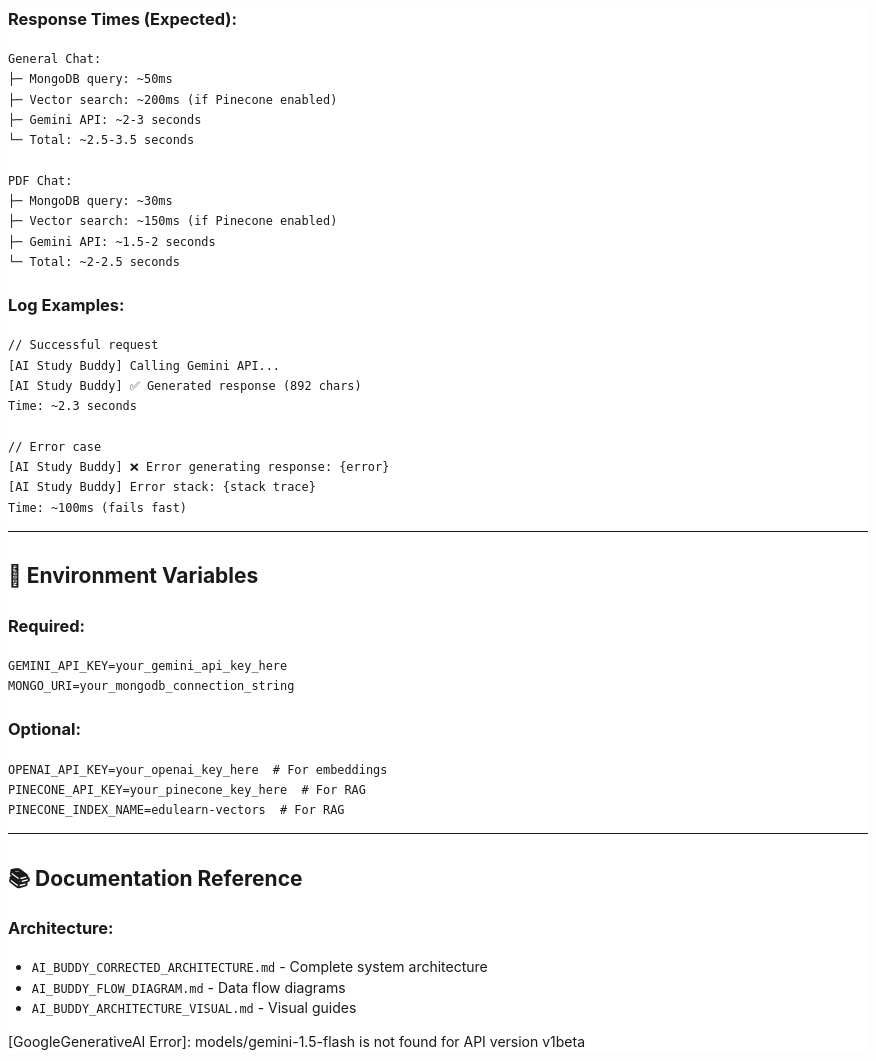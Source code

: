 ### Response Times (Expected):

```
General Chat:
├─ MongoDB query: ~50ms
├─ Vector search: ~200ms (if Pinecone enabled)
├─ Gemini API: ~2-3 seconds
└─ Total: ~2.5-3.5 seconds

PDF Chat:
├─ MongoDB query: ~30ms
├─ Vector search: ~150ms (if Pinecone enabled)
├─ Gemini API: ~1.5-2 seconds
└─ Total: ~2-2.5 seconds
```

### Log Examples:

```
// Successful request
[AI Study Buddy] Calling Gemini API...
[AI Study Buddy] ✅ Generated response (892 chars)
Time: ~2.3 seconds

// Error case
[AI Study Buddy] ❌ Error generating response: {error}
[AI Study Buddy] Error stack: {stack trace}
Time: ~100ms (fails fast)
```

---

## 🔐 Environment Variables

### Required:
```env
GEMINI_API_KEY=your_gemini_api_key_here
MONGO_URI=your_mongodb_connection_string
```

### Optional:
```env
OPENAI_API_KEY=your_openai_key_here  # For embeddings
PINECONE_API_KEY=your_pinecone_key_here  # For RAG
PINECONE_INDEX_NAME=edulearn-vectors  # For RAG
```

---

## 📚 Documentation Reference

### Architecture:
- `AI_BUDDY_CORRECTED_ARCHITECTURE.md` - Complete system architecture
- `AI_BUDDY_FLOW_DIAGRAM.md` - Data flow diagrams
- `AI_BUDDY_ARCHITECTURE_VISUAL.md` - Visual guides


[GoogleGenerativeAI Error]: models/gemini-1.5-flash is not found for API version v1beta